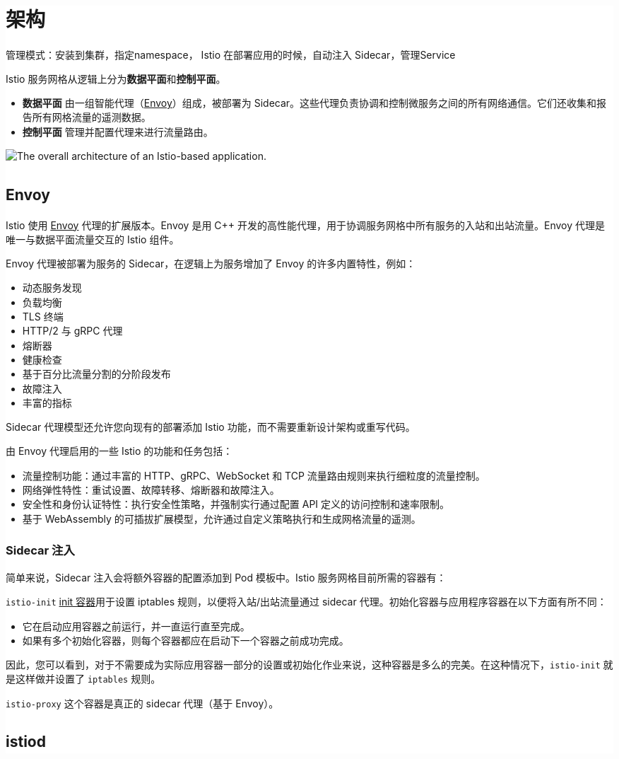 # 架构

管理模式：安装到集群，指定namespace， Istio 在部署应用的时候，自动注入 Sidecar，管理Service



Istio 服务网格从逻辑上分为**数据平面**和**控制平面**。

- **数据平面** 由一组智能代理（[Envoy](https://www.envoyproxy.io/)）组成，被部署为 Sidecar。这些代理负责协调和控制微服务之间的所有网络通信。它们还收集和报告所有网格流量的遥测数据。
- **控制平面** 管理并配置代理来进行流量路由。

![The overall architecture of an Istio-based application.](https://cdn.jsdelivr.net/gh/631068264/img/202304201741041.svg)

## Envoy

Istio 使用 [Envoy](https://www.envoyproxy.io/) 代理的扩展版本。Envoy 是用 C++ 开发的高性能代理，用于协调服务网格中所有服务的入站和出站流量。Envoy 代理是唯一与数据平面流量交互的 Istio 组件。

Envoy 代理被部署为服务的 Sidecar，在逻辑上为服务增加了 Envoy 的许多内置特性，例如：

- 动态服务发现
- 负载均衡
- TLS 终端
- HTTP/2 与 gRPC 代理
- 熔断器
- 健康检查
- 基于百分比流量分割的分阶段发布
- 故障注入
- 丰富的指标

Sidecar 代理模型还允许您向现有的部署添加 Istio 功能，而不需要重新设计架构或重写代码。

由 Envoy 代理启用的一些 Istio 的功能和任务包括：

- 流量控制功能：通过丰富的 HTTP、gRPC、WebSocket 和 TCP 流量路由规则来执行细粒度的流量控制。
- 网络弹性特性：重试设置、故障转移、熔断器和故障注入。
- 安全性和身份认证特性：执行安全性策略，并强制实行通过配置 API 定义的访问控制和速率限制。
- 基于 WebAssembly 的可插拔扩展模型，允许通过自定义策略执行和生成网格流量的遥测。

### Sidecar 注入

简单来说，Sidecar 注入会将额外容器的配置添加到 Pod 模板中。Istio 服务网格目前所需的容器有：

`istio-init` [init 容器](https://kubernetes.io/docs/concepts/workloads/pods/init-containers/)用于设置 iptables 规则，以便将入站/出站流量通过 sidecar 代理。初始化容器与应用程序容器在以下方面有所不同：

- 它在启动应用容器之前运行，并一直运行直至完成。
- 如果有多个初始化容器，则每个容器都应在启动下一个容器之前成功完成。

因此，您可以看到，对于不需要成为实际应用容器一部分的设置或初始化作业来说，这种容器是多么的完美。在这种情况下，`istio-init` 就是这样做并设置了 `iptables` 规则。

`istio-proxy` 这个容器是真正的 sidecar 代理（基于 Envoy）。

## istiod
